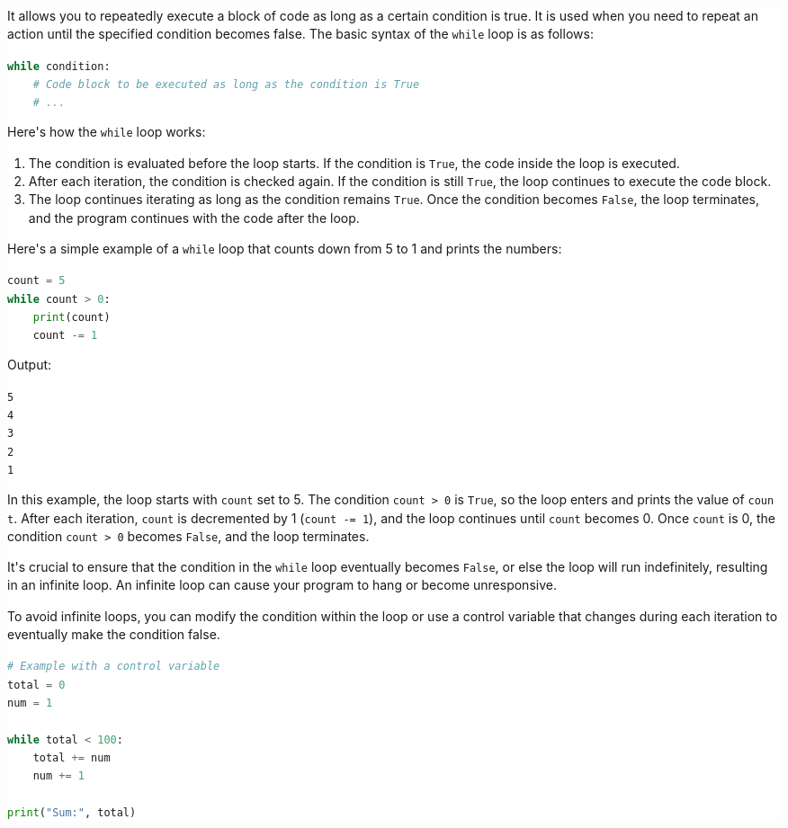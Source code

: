 It allows you to repeatedly execute a block of code as long as a certain condition is true. It is used when you need to repeat an action until the specified condition becomes false. The basic syntax of the `while` loop is as follows:

```python
while condition:
    # Code block to be executed as long as the condition is True
    # ...
```

Here's how the `while` loop works:

1. The condition is evaluated before the loop starts. If the condition is `True`, the code inside the loop is executed.
2. After each iteration, the condition is checked again. If the condition is still `True`, the loop continues to execute the code block.
3. The loop continues iterating as long as the condition remains `True`. Once the condition becomes `False`, the loop terminates, and the program continues with the code after the loop.

Here's a simple example of a `while` loop that counts down from 5 to 1 and prints the numbers:

```python
count = 5
while count > 0:
    print(count)
    count -= 1
```

Output:
```
5
4
3
2
1
```

In this example, the loop starts with `count` set to 5. The condition `count > 0` is `True`, so the loop enters and prints the value of `count`. After each iteration, `count` is decremented by 1 (`count -= 1`), and the loop continues until `count` becomes 0. Once `count` is 0, the condition `count > 0` becomes `False`, and the loop terminates.

It's crucial to ensure that the condition in the `while` loop eventually becomes `False`, or else the loop will run indefinitely, resulting in an infinite loop. An infinite loop can cause your program to hang or become unresponsive.

To avoid infinite loops, you can modify the condition within the loop or use a control variable that changes during each iteration to eventually make the condition false.

```python
# Example with a control variable
total = 0
num = 1

while total < 100:
    total += num
    num += 1

print("Sum:", total)
```
